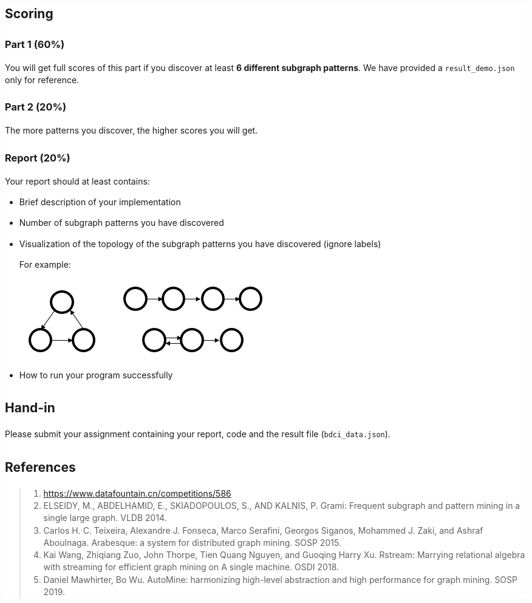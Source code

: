 ## Scoring

### Part 1 (60%)

You will get full scores of this part if you discover at least **6 different subgraph patterns**. We have provided a `result_demo.json` only for reference.

### Part 2 (20%)

The more patterns you discover, the higher scores you will get.

### Report (20%)

Your report should at least contains:

- Brief description of your implementation

- Number of subgraph patterns you have discovered

- Visualization of the topology of the subgraph patterns you have discovered (ignore labels)

  For example:

  ![5](./images/5.png)

- How to run your program successfully

## Hand-in

Please submit your assignment containing your report, code and the result file (`bdci_data.json`).

## References

> 1. <https://www.datafountain.cn/competitions/586>
> 2. ELSEIDY, M., ABDELHAMID, E., SKIADOPOULOS, S., AND KALNIS, P. Grami: Frequent subgraph and pattern mining in a single large graph.  VLDB 2014.
> 3. Carlos H. C. Teixeira, Alexandre J. Fonseca, Marco Serafini, Georgos Siganos, Mohammed J. Zaki, and Ashraf Aboulnaga. Arabesque: a system for distributed graph mining. SOSP 2015.
> 4. Kai Wang, Zhiqiang Zuo, John Thorpe, Tien Quang Nguyen, and Guoqing Harry Xu. Rstream: Marrying relational algebra with streaming for efficient graph mining on A single machine. OSDI 2018.
> 5. Daniel Mawhirter, Bo Wu. AutoMine: harmonizing high-level abstraction and high performance for graph mining. SOSP 2019.
